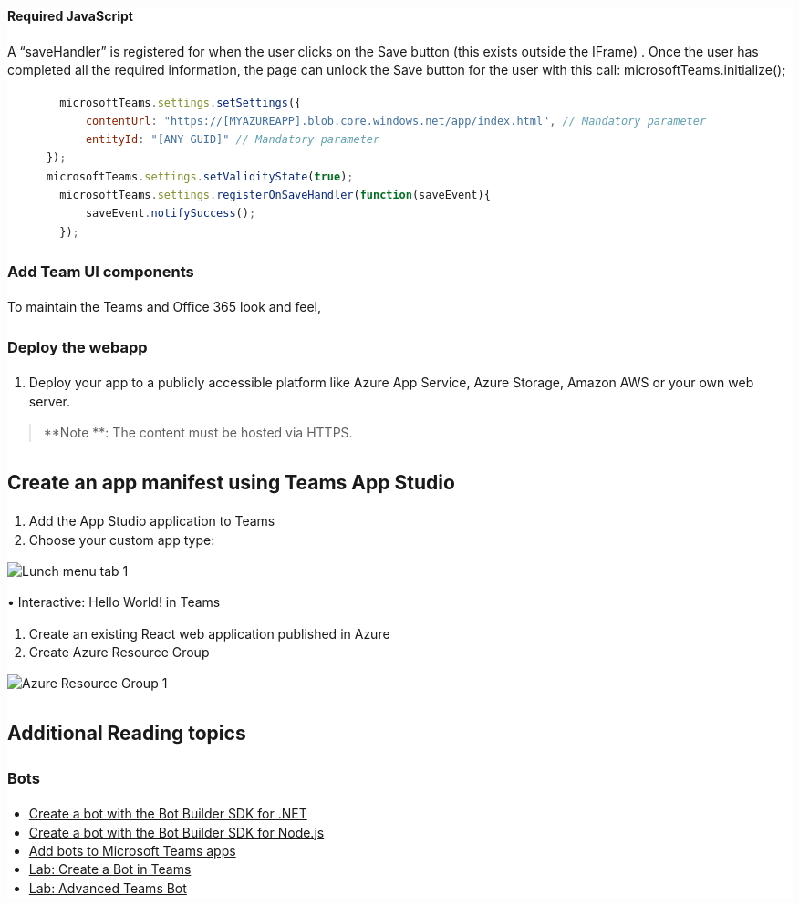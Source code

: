 
#### Required JavaScript ####
A “saveHandler” is registered for when the user clicks on the Save button (this exists outside the IFrame) . Once the user has completed all the required information, the page can unlock the Save button for the user with this call:
microsoftTeams.initialize();
```js    
        microsoftTeams.settings.setSettings({
            contentUrl: "https://[MYAZUREAPP].blob.core.windows.net/app/index.html", // Mandatory parameter
            entityId: "[ANY GUID]" // Mandatory parameter
      });
      microsoftTeams.settings.setValidityState(true);
        microsoftTeams.settings.registerOnSaveHandler(function(saveEvent){           
            saveEvent.notifySuccess();
        });      
```

### Add Team UI components ###
To maintain the Teams and Office 365 look and feel, 

### Deploy the webapp ###

1. Deploy your app to a publicly accessible platform like Azure App Service, Azure Storage, Amazon AWS or your own web server.  
> **Note **: The content must be hosted via HTTPS.


 
## Create an app manifest using Teams App Studio ##
1. Add the App Studio application to Teams
2. Choose your custom app type:

![Lunch menu tab 1](file:///../media/lunchmenu-tab-1.png)

•	Interactive: Hello World! in Teams
1.	Create an existing React web application published in Azure
2.	Create Azure Resource Group

![Azure Resource Group 1](file:///../media/azure-resource-group-1.png)



## Additional Reading topics ##
### Bots ###
- [Create a bot with the Bot Builder SDK for .NET](https://docs.microsoft.com/en-us/azure/bot-service/dotnet/bot-builder-dotnet-quickstart?view=azure-bot-service-3.0)
- [Create a bot with the Bot Builder SDK for Node.js](https://docs.microsoft.com/en-us/azure/bot-service/nodejs/bot-builder-nodejs-quickstart?view=azure-bot-service-3.0)
- [Add bots to Microsoft Teams apps](https://docs.microsoft.com/en-us/microsoftteams/platform/concepts/bots/bots-overview)
- [Lab: Create a Bot in Teams](https://github.com/OfficeDev/TrainingContent/blob/master/Teams/03%20Bots/Lab.md)
- [Lab: Advanced Teams Bot](https://github.com/OfficeDev/TrainingContent/blob/master/Teams/05%20Microsoft%20Teams%20apps%20-%20Advanced%20Techniques/Lab.md#exercise1)
